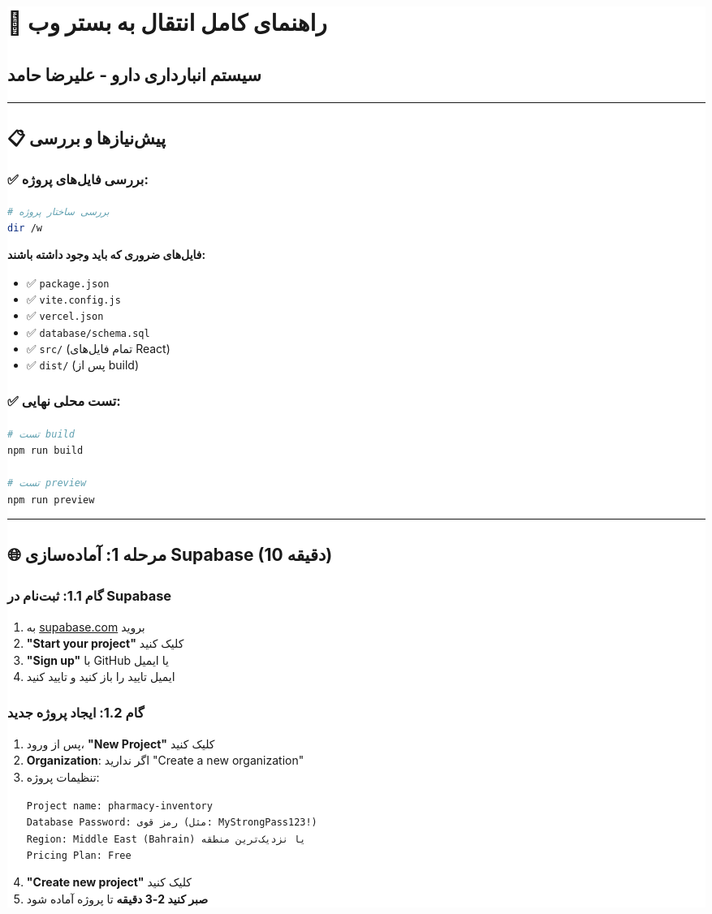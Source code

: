 # 🚀 راهنمای کامل انتقال به بستر وب
## سیستم انبارداری دارو - علیرضا حامد

---

## 📋 پیش‌نیازها و بررسی

### ✅ بررسی فایل‌های پروژه:
```bash
# بررسی ساختار پروژه
dir /w
```

**فایل‌های ضروری که باید وجود داشته باشند:**
- ✅ `package.json`
- ✅ `vite.config.js`
- ✅ `vercel.json`
- ✅ `database/schema.sql`
- ✅ `src/` (تمام فایل‌های React)
- ✅ `dist/` (پس از build)

### ✅ تست محلی نهایی:
```bash
# تست build
npm run build

# تست preview
npm run preview
```

---

## 🌐 مرحله 1: آماده‌سازی Supabase (10 دقیقه)

### گام 1.1: ثبت‌نام در Supabase
1. به [supabase.com](https://supabase.com) بروید
2. **"Start your project"** کلیک کنید
3. **"Sign up"** با GitHub یا ایمیل
4. ایمیل تایید را باز کنید و تایید کنید

### گام 1.2: ایجاد پروژه جدید
1. پس از ورود، **"New Project"** کلیک کنید
2. **Organization**: اگر ندارید "Create a new organization"
3. تنظیمات پروژه:
   ```
   Project name: pharmacy-inventory
   Database Password: رمز قوی (مثل: MyStrongPass123!)
   Region: Middle East (Bahrain) یا نزدیک‌ترین منطقه
   Pricing Plan: Free
   ```
4. **"Create new project"** کلیک کنید
5. **صبر کنید 2-3 دقیقه** تا پروژه آماده شود
